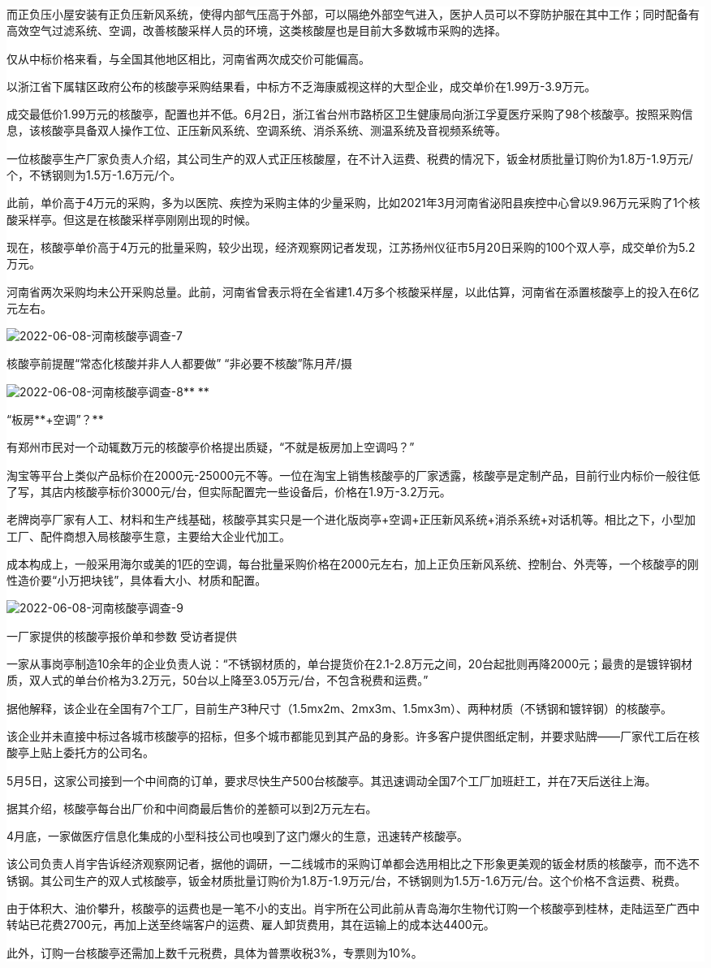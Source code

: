而正负压小屋安装有正负压新风系统，使得内部气压高于外部，可以隔绝外部空气进入，医护人员可以不穿防护服在其中工作；同时配备有高效空气过滤系统、空调，改善核酸采样人员的环境，这类核酸屋也是目前大多数城市采购的选择。

仅从中标价格来看，与全国其他地区相比，河南省两次成交价可能偏高。

以浙江省下属辖区政府公布的核酸亭采购结果看，中标方不乏海康威视这样的大型企业，成交单价在1.99万-3.9万元。

成交最低价1.99万元的核酸亭，配置也并不低。6月2日，浙江省台州市路桥区卫生健康局向浙江孚夏医疗采购了98个核酸亭。按照采购信息，该核酸亭具备双人操作工位、正压新风系统、空调系统、消杀系统、测温系统及音视频系统等。

一位核酸亭生产厂家负责人介绍，其公司生产的双人式正压核酸屋，在不计入运费、税费的情况下，钣金材质批量订购价为1.8万-1.9万元/个，不锈钢则为1.5万-1.6万元/个。

此前，单价高于4万元的采购，多为以医院、疾控为采购主体的少量采购，比如2021年3月河南省泌阳县疾控中心曾以9.96万元采购了1个核酸采样亭。但这是在核酸采样亭刚刚出现的时候。

现在，核酸亭单价高于4万元的批量采购，较少出现，经济观察网记者发现，江苏扬州仪征市5月20日采购的100个双人亭，成交单价为5.2万元。

河南省两次采购均未公开采购总量。此前，河南省曾表示将在全省建1.4万多个核酸采样屋，以此估算，河南省在添置核酸亭上的投入在6亿元左右。

![2022-06-08-河南核酸亭调查-7](assets/2022-06-08-河南核酸亭调查-7.jpeg)

核酸亭前提醒“常态化核酸并非人人都要做” “非必要不核酸”陈月芹/摄

![2022-06-08-河南核酸亭调查-8](assets/2022-06-08-河南核酸亭调查-8.jpeg)**
**

“板房**+空调”？**

有郑州市民对一个动辄数万元的核酸亭价格提出质疑，“不就是板房加上空调吗？”

淘宝等平台上类似产品标价在2000元-25000元不等。一位在淘宝上销售核酸亭的厂家透露，核酸亭是定制产品，目前行业内标价一般往低了写，其店内核酸亭标价3000元/台，但实际配置完一些设备后，价格在1.9万-3.2万元。

老牌岗亭厂家有人工、材料和生产线基础，核酸亭其实只是一个进化版岗亭+空调+正压新风系统+消杀系统+对话机等。相比之下，小型加工厂、配件商想入局核酸亭生意，主要给大企业代加工。

成本构成上，一般采用海尔或美的1匹的空调，每台批量采购价格在2000元左右，加上正负压新风系统、控制台、外壳等，一个核酸亭的刚性造价要“小万把块钱”，具体看大小、材质和配置。

![2022-06-08-河南核酸亭调查-9](assets/2022-06-08-河南核酸亭调查-9.gif)

一厂家提供的核酸亭报价单和参数 受访者提供

一家从事岗亭制造10余年的企业负责人说：“不锈钢材质的，单台提货价在2.1-2.8万元之间，20台起批则再降2000元；最贵的是镀锌钢材质，双人式的单台价格为3.2万元，50台以上降至3.05万元/台，不包含税费和运费。”

据他解释，该企业在全国有7个工厂，目前生产3种尺寸（1.5mx2m、2mx3m、1.5mx3m）、两种材质（不锈钢和镀锌钢）的核酸亭。

该企业并未直接中标过各城市核酸亭的招标，但多个城市都能见到其产品的身影。许多客户提供图纸定制，并要求贴牌——厂家代工后在核酸亭上贴上委托方的公司名。

5月5日，这家公司接到一个中间商的订单，要求尽快生产500台核酸亭。其迅速调动全国7个工厂加班赶工，并在7天后送往上海。

据其介绍，核酸亭每台出厂价和中间商最后售价的差额可以到2万元左右。

4月底，一家做医疗信息化集成的小型科技公司也嗅到了这门爆火的生意，迅速转产核酸亭。

该公司负责人肖宇告诉经济观察网记者，据他的调研，一二线城市的采购订单都会选用相比之下形象更美观的钣金材质的核酸亭，而不选不锈钢。其公司生产的双人式核酸亭，钣金材质批量订购价为1.8万-1.9万元/台，不锈钢则为1.5万-1.6万元/台。这个价格不含运费、税费。

由于体积大、油价攀升，核酸亭的运费也是一笔不小的支出。肖宇所在公司此前从青岛海尔生物代订购一个核酸亭到桂林，走陆运至广西中转站已花费2700元，再加上送至终端客户的运费、雇人卸货费用，其在运输上的成本达4400元。

此外，订购一台核酸亭还需加上数千元税费，具体为普票收税3%，专票则为10%。
